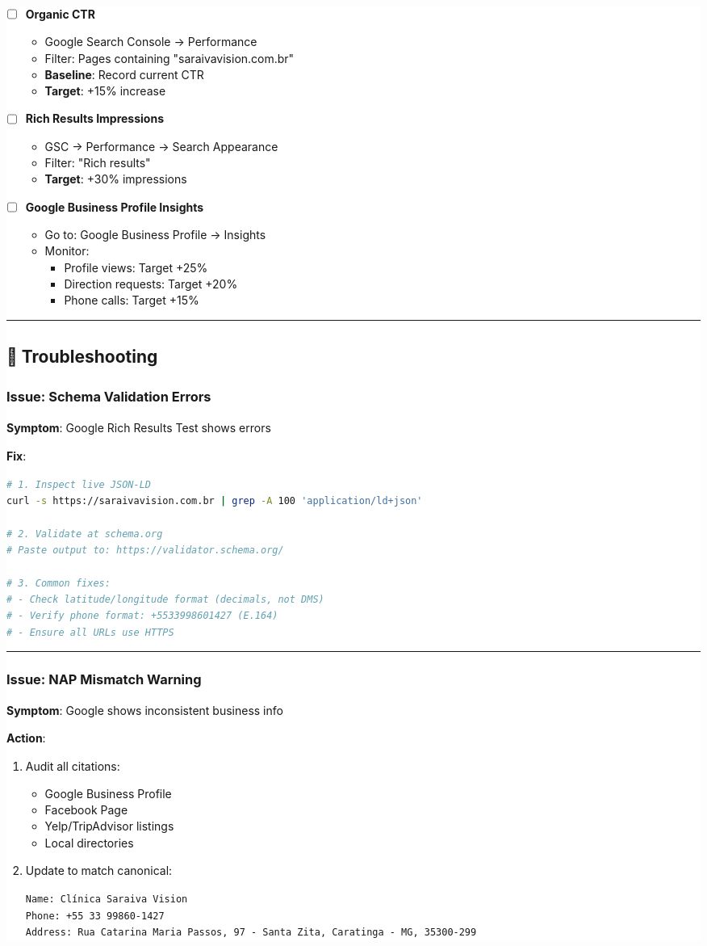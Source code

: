- [ ] **Organic CTR**
  - Google Search Console → Performance
  - Filter: Pages containing "saraivavision.com.br"
  - **Baseline**: Record current CTR
  - **Target**: +15% increase

- [ ] **Rich Results Impressions**
  - GSC → Performance → Search Appearance
  - Filter: "Rich results"
  - **Target**: +30% impressions

- [ ] **Google Business Profile Insights**
  - Go to: Google Business Profile → Insights
  - Monitor:
    - Profile views: Target +25%
    - Direction requests: Target +20%
    - Phone calls: Target +15%

---

## 🐛 Troubleshooting

### Issue: Schema Validation Errors

**Symptom**: Google Rich Results Test shows errors

**Fix**:
```bash
# 1. Inspect live JSON-LD
curl -s https://saraivavision.com.br | grep -A 100 'application/ld+json'

# 2. Validate at schema.org
# Paste output to: https://validator.schema.org/

# 3. Common fixes:
# - Check latitude/longitude format (decimals, not DMS)
# - Verify phone format: +5533998601427 (E.164)
# - Ensure all URLs use HTTPS
```

---

### Issue: NAP Mismatch Warning

**Symptom**: Google shows inconsistent business info

**Action**:
1. Audit all citations:
   - Google Business Profile
   - Facebook Page
   - Yelp/TripAdvisor listings
   - Local directories

2. Update to match canonical:
   ```
   Name: Clínica Saraiva Vision
   Phone: +55 33 99860-1427
   Address: Rua Catarina Maria Passos, 97 - Santa Zita, Caratinga - MG, 35300-299
   ```
